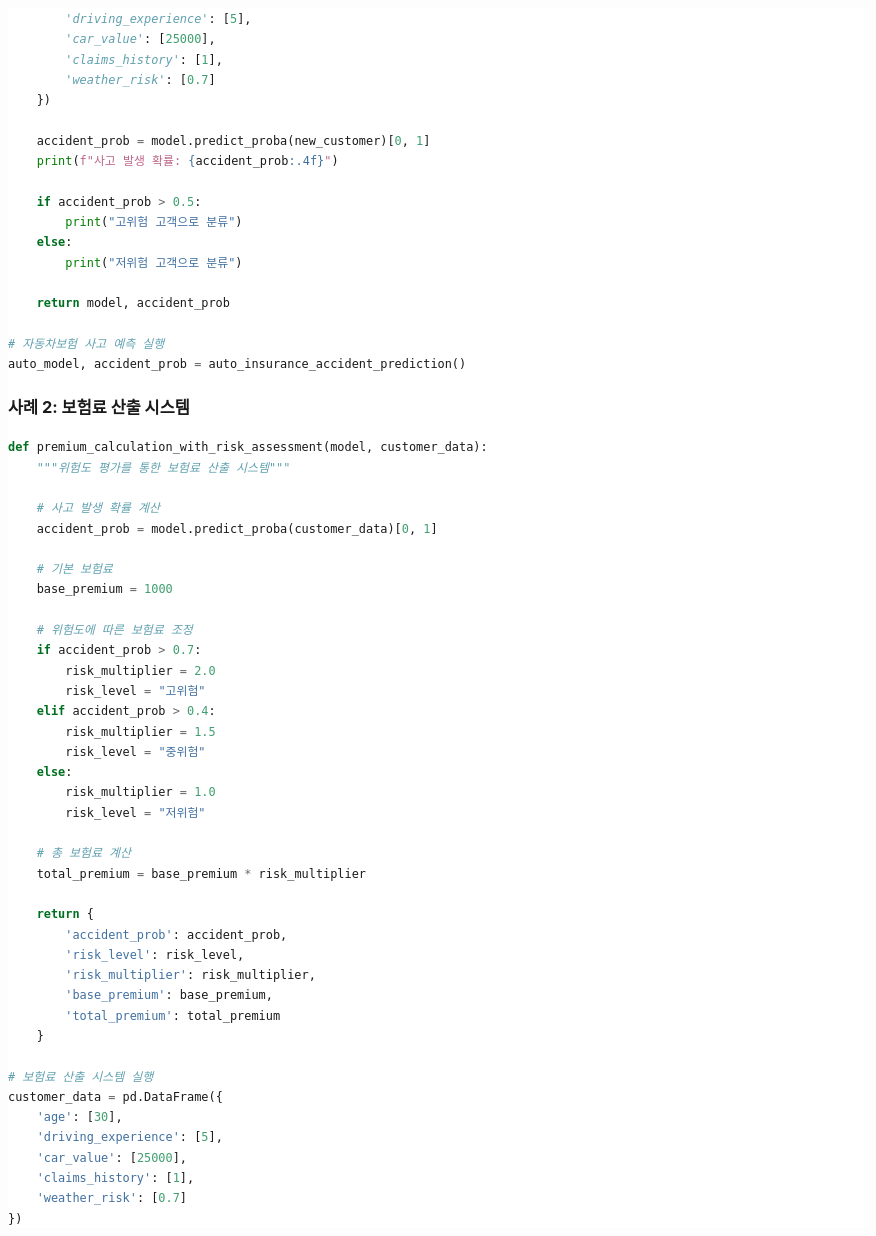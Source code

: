```python
        'driving_experience': [5],
        'car_value': [25000],
        'claims_history': [1],
        'weather_risk': [0.7]
    })
    
    accident_prob = model.predict_proba(new_customer)[0, 1]
    print(f"사고 발생 확률: {accident_prob:.4f}")
    
    if accident_prob > 0.5:
        print("고위험 고객으로 분류")
    else:
        print("저위험 고객으로 분류")
    
    return model, accident_prob

# 자동차보험 사고 예측 실행
auto_model, accident_prob = auto_insurance_accident_prediction()
```

### 사례 2: 보험료 산출 시스템

```python
def premium_calculation_with_risk_assessment(model, customer_data):
    """위험도 평가를 통한 보험료 산출 시스템"""
    
    # 사고 발생 확률 계산
    accident_prob = model.predict_proba(customer_data)[0, 1]
    
    # 기본 보험료
    base_premium = 1000
    
    # 위험도에 따른 보험료 조정
    if accident_prob > 0.7:
        risk_multiplier = 2.0
        risk_level = "고위험"
    elif accident_prob > 0.4:
        risk_multiplier = 1.5
        risk_level = "중위험"
    else:
        risk_multiplier = 1.0
        risk_level = "저위험"
    
    # 총 보험료 계산
    total_premium = base_premium * risk_multiplier
    
    return {
        'accident_prob': accident_prob,
        'risk_level': risk_level,
        'risk_multiplier': risk_multiplier,
        'base_premium': base_premium,
        'total_premium': total_premium
    }

# 보험료 산출 시스템 실행
customer_data = pd.DataFrame({
    'age': [30],
    'driving_experience': [5],
    'car_value': [25000],
    'claims_history': [1],
    'weather_risk': [0.7]
})

```